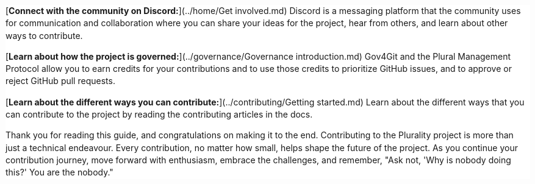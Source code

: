 [**Connect with the community on Discord:**](../home/Get involved.md) Discord is a messaging platform that the community uses for communication and collaboration where you can share your ideas for the project, hear from others, and learn about other ways to contribute.

[**Learn about how the project is governed:**](../governance/Governance introduction.md) Gov4Git and the Plural Management Protocol allow you to earn credits for your contributions and to use those credits to prioritize GitHub issues, and to approve or reject GitHub pull requests. 

[**Learn about the different ways you can contribute:**](../contributing/Getting started.md) Learn about the different ways that you can contribute to the project by reading the contributing articles in the docs.

Thank you for reading this guide, and congratulations on making it to the end. Contributing to the Plurality project is more than just a technical endeavour. Every contribution, no matter how small, helps shape the future of the project. As you continue your contribution journey, move forward with enthusiasm, embrace the challenges, and remember, "Ask not, 'Why is nobody doing this?' You are the nobody."
